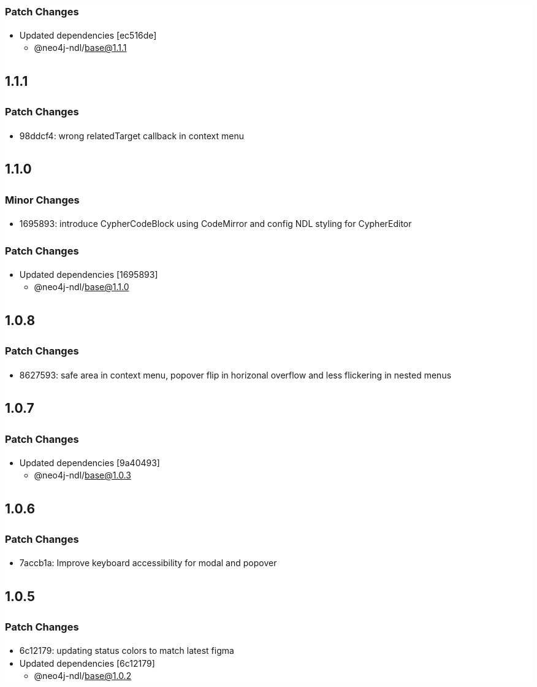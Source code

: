 ### Patch Changes

- Updated dependencies [ec516de]
  - @neo4j-ndl/base@1.1.1

## 1.1.1

### Patch Changes

- 98ddcf4: wrong relatedTarget callback in context menu

## 1.1.0

### Minor Changes

- 1695893: introduce CypherCodeBlock using CodeMirror and config NDL styling for CypherEditor

### Patch Changes

- Updated dependencies [1695893]
  - @neo4j-ndl/base@1.1.0

## 1.0.8

### Patch Changes

- 8627593: safe area in context menu, popover flip in horizonal overflow and less flickering in nested menus

## 1.0.7

### Patch Changes

- Updated dependencies [9a40493]
  - @neo4j-ndl/base@1.0.3

## 1.0.6

### Patch Changes

- 7accb1a: Improve keyboard accessibility for modal and popover

## 1.0.5

### Patch Changes

- 6c12179: updating status colors to match latest figma
- Updated dependencies [6c12179]
  - @neo4j-ndl/base@1.0.2
